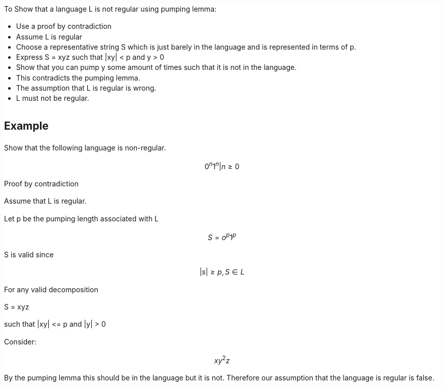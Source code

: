 

To Show that a language L is not regular using pumping lemma:

- Use a proof by contradiction
- Assume L is regular
- Choose a representative string S which is just barely in the language and is represented in terms of p. 
- Express S = xyz such that |xy| < p and y > 0
- Show that you can pump y some amount of times such that it is not in the language.
- This contradicts the pumping lemma.
- The assumption that L is regular is wrong.
- L must not be regular.


## Example

Show that the following language is non-regular.

$$
{0^n1^n | n \geq 0}
$$

Proof by contradiction

Assume that L is regular.

Let p be the pumping length associated with L

$$
S = o^p1^p
$$

S is valid since

$$
|s| \geq p, S \in L
$$

For any valid decomposition

S = xyz

such that |xy| <= p and |y| > 0

Consider:

$$
xy^2z
$$

By the pumping lemma this should be in the language but it is not. Therefore our assumption that the
language is regular is false. 
